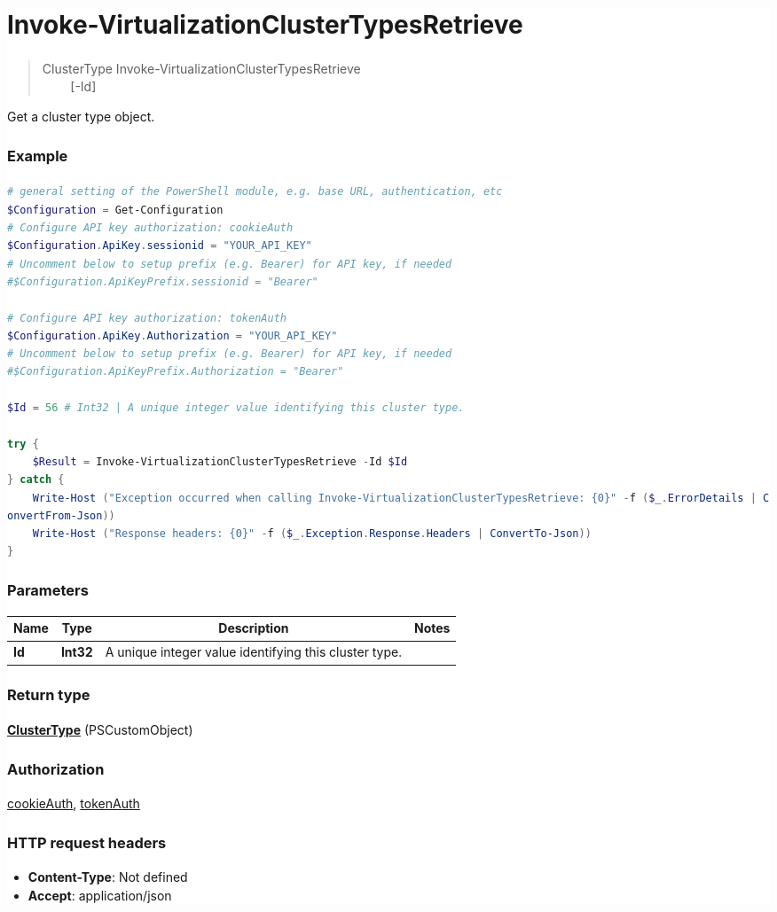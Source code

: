 <a id="Invoke-VirtualizationClusterTypesRetrieve"></a>
# **Invoke-VirtualizationClusterTypesRetrieve**
> ClusterType Invoke-VirtualizationClusterTypesRetrieve<br>
> &nbsp;&nbsp;&nbsp;&nbsp;&nbsp;&nbsp;&nbsp;&nbsp;[-Id] <Int32><br>



Get a cluster type object.

### Example
```powershell
# general setting of the PowerShell module, e.g. base URL, authentication, etc
$Configuration = Get-Configuration
# Configure API key authorization: cookieAuth
$Configuration.ApiKey.sessionid = "YOUR_API_KEY"
# Uncomment below to setup prefix (e.g. Bearer) for API key, if needed
#$Configuration.ApiKeyPrefix.sessionid = "Bearer"

# Configure API key authorization: tokenAuth
$Configuration.ApiKey.Authorization = "YOUR_API_KEY"
# Uncomment below to setup prefix (e.g. Bearer) for API key, if needed
#$Configuration.ApiKeyPrefix.Authorization = "Bearer"

$Id = 56 # Int32 | A unique integer value identifying this cluster type.

try {
    $Result = Invoke-VirtualizationClusterTypesRetrieve -Id $Id
} catch {
    Write-Host ("Exception occurred when calling Invoke-VirtualizationClusterTypesRetrieve: {0}" -f ($_.ErrorDetails | ConvertFrom-Json))
    Write-Host ("Response headers: {0}" -f ($_.Exception.Response.Headers | ConvertTo-Json))
}
```

### Parameters

Name | Type | Description  | Notes
------------- | ------------- | ------------- | -------------
 **Id** | **Int32**| A unique integer value identifying this cluster type. | 

### Return type

[**ClusterType**](ClusterType.md) (PSCustomObject)

### Authorization

[cookieAuth](../README.md#cookieAuth), [tokenAuth](../README.md#tokenAuth)

### HTTP request headers

 - **Content-Type**: Not defined
 - **Accept**: application/json
